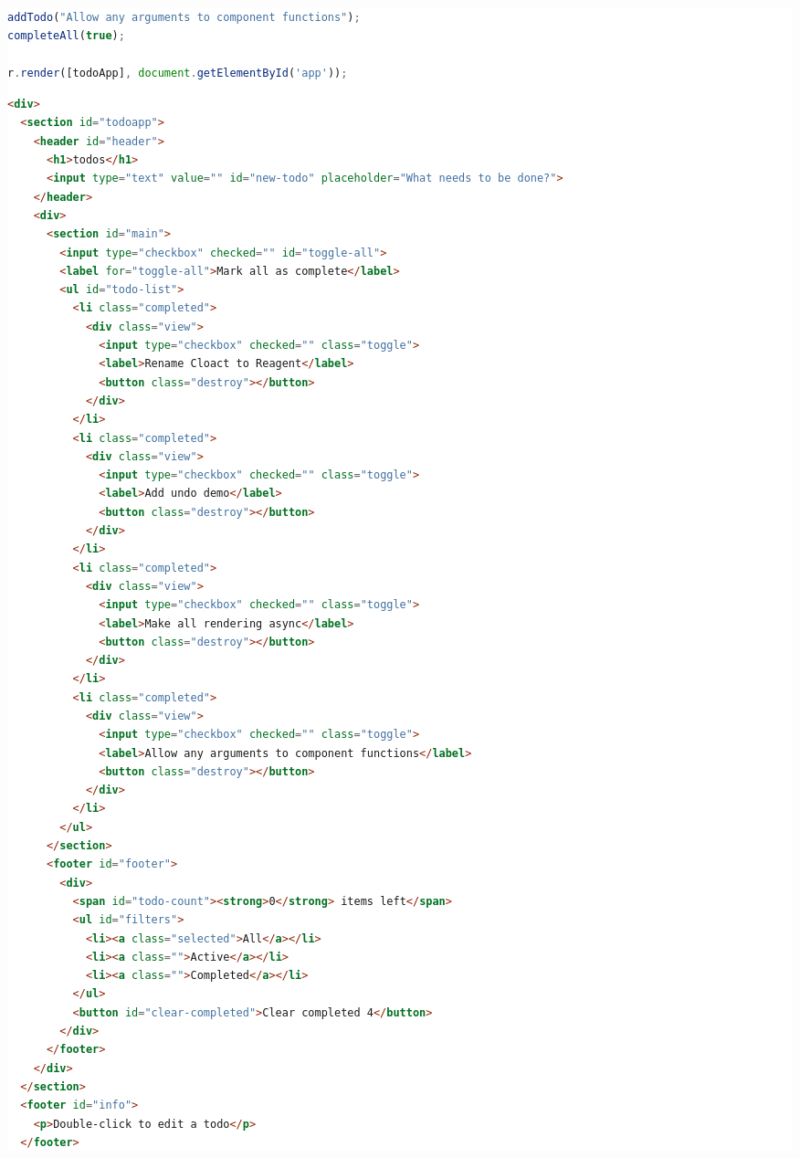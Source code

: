 ```js
addTodo("Allow any arguments to component functions");
completeAll(true);

r.render([todoApp], document.getElementById('app'));
```

```html
<div>
  <section id="todoapp">
    <header id="header">
      <h1>todos</h1>
      <input type="text" value="" id="new-todo" placeholder="What needs to be done?">
    </header>
    <div>
      <section id="main">
        <input type="checkbox" checked="" id="toggle-all">
        <label for="toggle-all">Mark all as complete</label>
        <ul id="todo-list">
          <li class="completed">
            <div class="view">
              <input type="checkbox" checked="" class="toggle">
              <label>Rename Cloact to Reagent</label>
              <button class="destroy"></button>
            </div>
          </li>
          <li class="completed">
            <div class="view">
              <input type="checkbox" checked="" class="toggle">
              <label>Add undo demo</label>
              <button class="destroy"></button>
            </div>
          </li>
          <li class="completed">
            <div class="view">
              <input type="checkbox" checked="" class="toggle">
              <label>Make all rendering async</label>
              <button class="destroy"></button>
            </div>
          </li>
          <li class="completed">
            <div class="view">
              <input type="checkbox" checked="" class="toggle">
              <label>Allow any arguments to component functions</label>
              <button class="destroy"></button>
            </div>
          </li>
        </ul>
      </section>
      <footer id="footer">
        <div>
          <span id="todo-count"><strong>0</strong> items left</span>
          <ul id="filters">
            <li><a class="selected">All</a></li>
            <li><a class="">Active</a></li>
            <li><a class="">Completed</a></li>
          </ul>
          <button id="clear-completed">Clear completed 4</button>
        </div>
      </footer>
    </div>
  </section>
  <footer id="info">
    <p>Double-click to edit a todo</p>
  </footer>
```